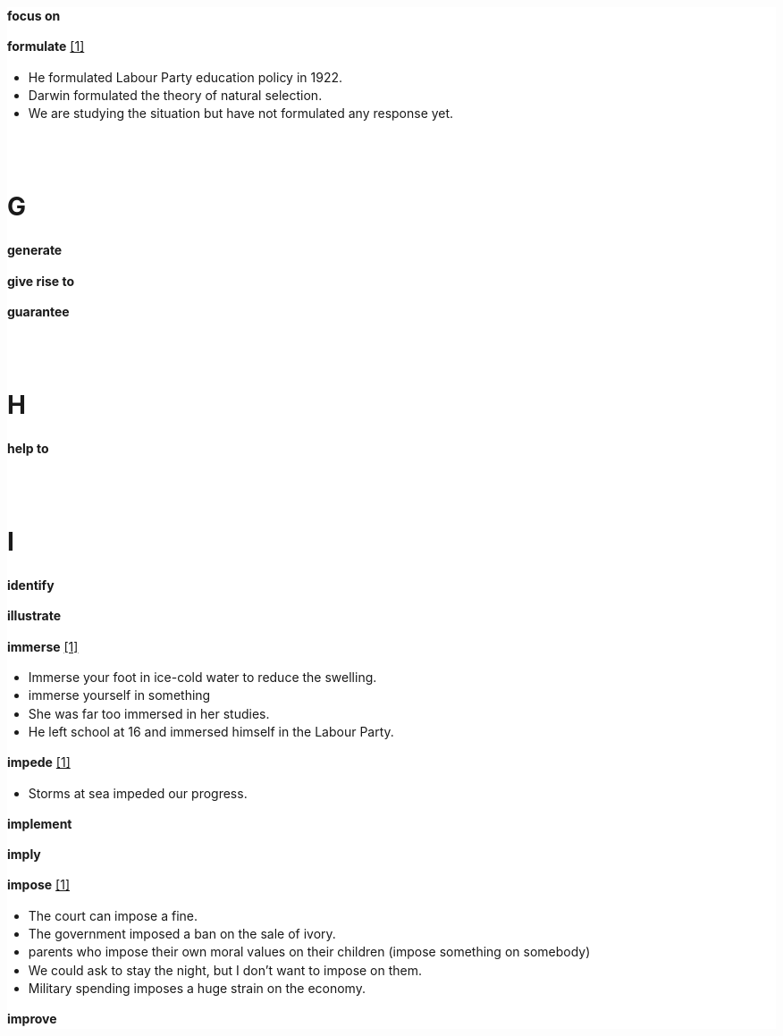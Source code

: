 **focus on**

**formulate** [[1]](https://www.ldoceonline.com/dictionary/formulate)

- He formulated Labour Party education policy in 1922.
- Darwin formulated the theory of natural selection.
- We are studying the situation but have not formulated any response yet.

<br>

# G

**generate**

**give rise to**

**guarantee**

<br>

# H

**help to**

<br>

# I

**identify**

**illustrate**

**immerse** [[1]](https://www.ldoceonline.com/dictionary/immerse)

- Immerse your foot in ice-cold water to reduce the swelling.
- immerse yourself in something
- She was far too immersed in her studies.
- He left school at 16 and immersed himself in the Labour Party.

**impede** [[1]](https://www.ldoceonline.com/dictionary/impede)

- Storms at sea impeded our progress.

**implement**

**imply**

**impose** [[1]](https://www.ldoceonline.com/dictionary/impose)

- The court can impose a fine.
- The government imposed a ban on the sale of ivory.
- parents who impose their own moral values on their children (impose something on somebody)
- We could ask to stay the night, but I don’t want to impose on them.
- Military spending imposes a huge strain on the economy.

**improve**
